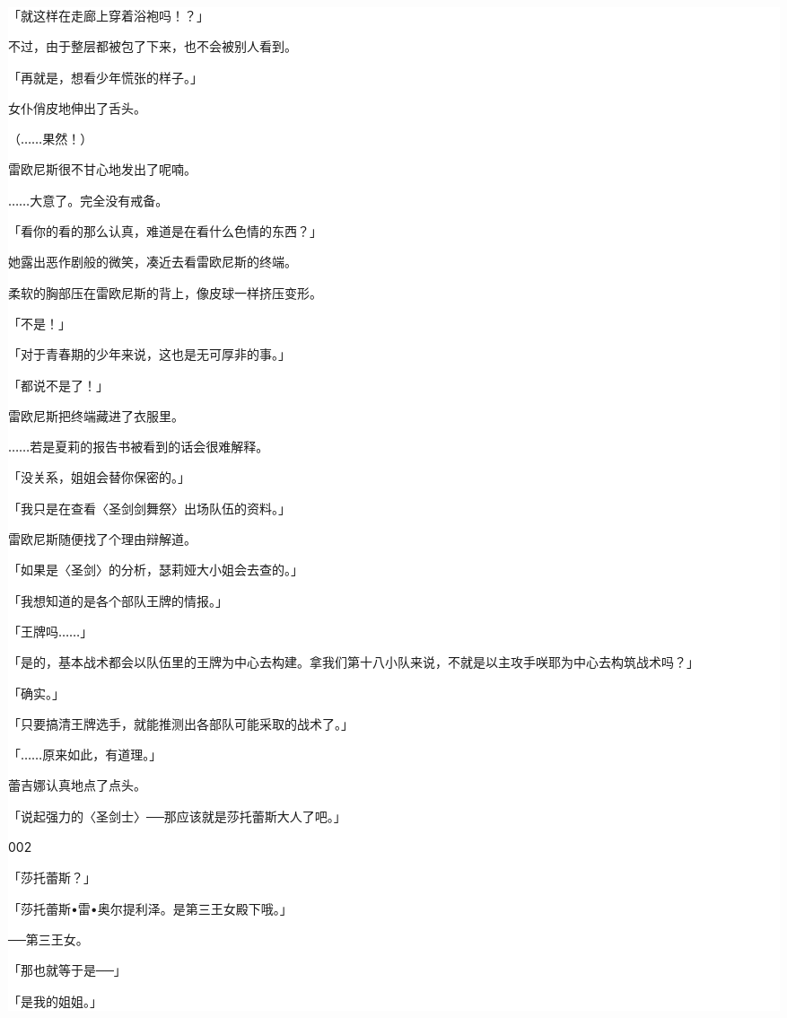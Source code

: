 「就这样在走廊上穿着浴袍吗！？」

不过，由于整层都被包了下来，也不会被别人看到。

「再就是，想看少年慌张的样子。」

女仆俏皮地伸出了舌头。

（……果然！）

雷欧尼斯很不甘心地发出了呢喃。

……大意了。完全没有戒备。

「看你的看的那么认真，难道是在看什么色情的东西？」

她露出恶作剧般的微笑，凑近去看雷欧尼斯的终端。

柔软的胸部压在雷欧尼斯的背上，像皮球一样挤压变形。

「不是！」

「对于青春期的少年来说，这也是无可厚非的事。」

「都说不是了！」

雷欧尼斯把终端藏进了衣服里。

……若是夏莉的报告书被看到的话会很难解释。

「没关系，姐姐会替你保密的。」

「我只是在查看〈圣剑剑舞祭〉出场队伍的资料。」

雷欧尼斯随便找了个理由辩解道。

「如果是〈圣剑〉的分析，瑟莉娅大小姐会去查的。」

「我想知道的是各个部队王牌的情报。」

「王牌吗……」

「是的，基本战术都会以队伍里的王牌为中心去构建。拿我们第十八小队来说，不就是以主攻手咲耶为中心去构筑战术吗？」

「确实。」

「只要搞清王牌选手，就能推测出各部队可能采取的战术了。」

「……原来如此，有道理。」

蕾吉娜认真地点了点头。

「说起强力的〈圣剑士〉──那应该就是莎托蕾斯大人了吧。」

002

「莎托蕾斯？」

「莎托蕾斯•雷•奥尔提利泽。是第三王女殿下哦。」

──第三王女。

「那也就等于是──」

「是我的姐姐。」
